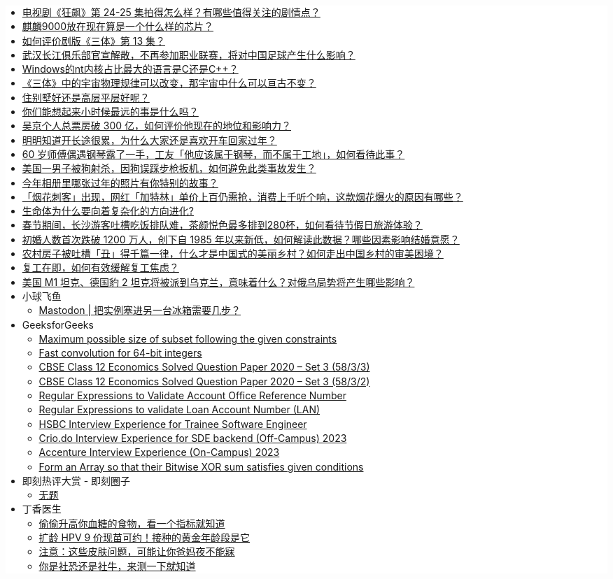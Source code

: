   - [电视剧《狂飙》第 24-25 集拍得怎么样？有哪些值得关注的剧情点？](https://www.zhihu.com/question/580385896/answer/2860139290)
  - [麒麟9000放在现在算是一个什么样的芯片？](https://www.zhihu.com/question/533516823/answer/2860118114)
  - [如何评价剧版《三体》第 13 集？](https://www.zhihu.com/question/579617431/answer/2860103008)
  - [武汉长江俱乐部官宣解散，不再参加职业联赛，将对中国足球产生什么影响？](https://www.zhihu.com/question/580486993/answer/2859930500)
  - [Windows的nt内核占比最大的语言是C还是C++？](https://www.zhihu.com/question/579782142/answer/2858213192)
  - [《三体》中的宇宙物理规律可以改变，那宇宙中什么可以亘古不变？](https://www.zhihu.com/question/580193492/answer/2860065315)
  - [住别墅好还是高层平层好呢？](https://www.zhihu.com/question/436871543/answer/2858859965)
  - [你们能想起来小时候最远的事是什么吗？](https://www.zhihu.com/question/571251315/answer/2859951358)
  - [吴京个人总票房破 300 亿，如何评价他现在的地位和影响力？](https://www.zhihu.com/question/580341795/answer/2859587424)
  - [明明知道开长途很累，为什么大家还是喜欢开车回家过年？](https://www.zhihu.com/question/579246861/answer/2859966040)
  - [60 岁师傅偶遇钢琴露了一手，工友「他应该属于钢琴，而不属于工地」，如何看待此事？](https://www.zhihu.com/question/578057138/answer/2859761200)
  - [美国一男子被狗射杀，因狗误踩步枪扳机，如何避免此类事故发生？](https://www.zhihu.com/question/580473633/answer/2859844631)
  - [今年相册里哪张过年的照片有你特别的故事？](https://www.zhihu.com/question/580489980/answer/2859918655)
  - [「烟花刺客」出现，网红「加特林」单价上百仍需抢，消费上千听个响，这款烟花爆火的原因有哪些？](https://www.zhihu.com/question/579009150/answer/2859864975)
  - [生命体为什么要向着复杂化的方向进化?](https://www.zhihu.com/question/580377057/answer/2859276308)
  - [春节期间，长沙游客吐槽吃饭排队难，茶颜悦色最多排到280杯，如何看待节假日旅游体验？](https://www.zhihu.com/question/580480154/answer/2859796590)
  - [初婚人数首次跌破 1200 万人，创下自 1985 年以来新低，如何解读此数据？哪些因素影响结婚意愿？](https://www.zhihu.com/question/580482572/answer/2859730565)
  - [农村房子被吐槽「丑」得千篇一律，什么才是中国式的美丽乡村？如何走出中国乡村的审美困境？](https://www.zhihu.com/question/577718191/answer/2859684351)
  - [复工在即，如何有效缓解复工焦虑？](https://www.zhihu.com/question/580467436/answer/2859470190)
  - [美国 M1 坦克、德国豹 2 坦克将被派到乌克兰，意味着什么？对俄乌局势将产生哪些影响？](https://www.zhihu.com/question/580418611/answer/2859410900)
- 小球飞鱼
  - [Mastodon | 把实例塞进另一台冰箱需要几步？](https://mantyke.icu/posts/2023/mastodon-migrate/)
- GeeksforGeeks
  - [Maximum possible size of subset following the given constraints](https://www.geeksforgeeks.org/maximum-possible-size-of-subset-following-the-given-constraints/)
  - [Fast convolution for 64-bit integers](https://www.geeksforgeeks.org/fast-convolution-for-64-bit-integers/)
  - [CBSE Class 12 Economics Solved Question Paper 2020 – Set 3 (58/3/3)](https://www.geeksforgeeks.org/cbse-class-12-economics-solved-question-paper-2020-set-3-58-3-3/)
  - [CBSE Class 12 Economics Solved Question Paper 2020 – Set 3 (58/3/2)](https://www.geeksforgeeks.org/cbse-class-12-economics-solved-question-paper-2020-set-3-58-3-2/)
  - [Regular Expressions to Validate  Account Office Reference Number](https://www.geeksforgeeks.org/regular-expressions-to-validate-account-office-reference-number/)
  - [Regular Expressions to validate Loan Account Number (LAN)](https://www.geeksforgeeks.org/regular-expressions-to-validate-loan-account-number-lan/)
  - [HSBC Interview Experience for Trainee Software Engineer](https://www.geeksforgeeks.org/hsbc-interview-experience-for-trainee-software-engineer-2/)
  - [Crio.do Interview Experience for SDE backend (Off-Campus) 2023](https://www.geeksforgeeks.org/crio-do-interview-experience-for-sde-backend-off-campus-2023/)
  - [Accenture Interview Experience (On-Campus) 2023](https://www.geeksforgeeks.org/accenture-interview-experience-on-campus-2023-5/)
  - [Form an Array so that their Bitwise XOR sum satisfies given conditions](https://www.geeksforgeeks.org/form-an-array-so-that-their-bitwise-xor-sum-satisfies-given-conditions/)
- 即刻热评大赏 - 即刻圈子
  - [无题](https://m.okjike.com/originalPosts/63d0cdbb7593e86f685cef4a)
- 丁香医生
  - [偷偷升高你血糖的食物，看一个指标就知道](http://weixin.sogou.com/weixin?type=2&query=%E4%B8%81%E9%A6%99%E5%8C%BB%E7%94%9F+%E5%81%B7%E5%81%B7%E5%8D%87%E9%AB%98%E4%BD%A0%E8%A1%80%E7%B3%96%E7%9A%84%E9%A3%9F%E7%89%A9%EF%BC%8C%E7%9C%8B%E4%B8%80%E4%B8%AA%E6%8C%87%E6%A0%87%E5%B0%B1%E7%9F%A5%E9%81%93)
  - [扩龄 HPV 9 价现苗可约！接种的黄金年龄段是它](http://weixin.sogou.com/weixin?type=2&query=%E4%B8%81%E9%A6%99%E5%8C%BB%E7%94%9F+%E6%89%A9%E9%BE%84%20HPV%209%20%E4%BB%B7%E7%8E%B0%E8%8B%97%E5%8F%AF%E7%BA%A6%EF%BC%81%E6%8E%A5%E7%A7%8D%E7%9A%84%E9%BB%84%E9%87%91%E5%B9%B4%E9%BE%84%E6%AE%B5%E6%98%AF%E5%AE%83)
  - [注意：这些皮肤问题，可能让你爸妈夜不能寐](http://weixin.sogou.com/weixin?type=2&query=%E4%B8%81%E9%A6%99%E5%8C%BB%E7%94%9F+%E6%B3%A8%E6%84%8F%EF%BC%9A%E8%BF%99%E4%BA%9B%E7%9A%AE%E8%82%A4%E9%97%AE%E9%A2%98%EF%BC%8C%E5%8F%AF%E8%83%BD%E8%AE%A9%E4%BD%A0%E7%88%B8%E5%A6%88%E5%A4%9C%E4%B8%8D%E8%83%BD%E5%AF%90)
  - [你是社恐还是社牛，来测一下就知道](http://weixin.sogou.com/weixin?type=2&query=%E4%B8%81%E9%A6%99%E5%8C%BB%E7%94%9F+%E4%BD%A0%E6%98%AF%E7%A4%BE%E6%81%90%E8%BF%98%E6%98%AF%E7%A4%BE%E7%89%9B%EF%BC%8C%E6%9D%A5%E6%B5%8B%E4%B8%80%E4%B8%8B%E5%B0%B1%E7%9F%A5%E9%81%93)